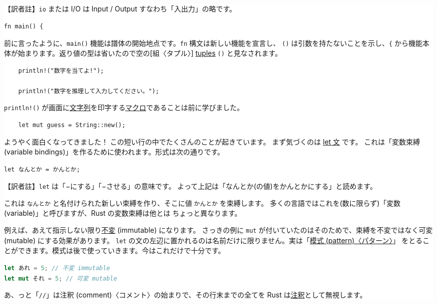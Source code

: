 

【訳者註】`io` または I/O は Input / Output すなわち「入出力」の略です。

[prelude]: ../std/prelude/index.html
[ioprelude]: ../std/io/prelude/index.html

```rust,ignore
fn main() {
```

前に言ったように、`main()` 機能は譜体の開始地点です。`fn` 構文は新しい機能を宣言し、
`()` は引数を持たないことを示し、`{` から機能本体が始まります。返り値の型は省いたので空の[組〈タプル〉]
[tuples] `()` と見なされます。



[tuples]: primitive-types.html#tuples

```rust,ignore
    println!("数字を当てよ!");

    println!("数字を推理して入力してください。");
```

`println!()` が画面に[文字列][strings]を印字する[マクロ][macros]であることは前に学びました。



[macros]: macros.html
[strings]: strings.html

```rust,ignore
    let mut guess = String::new();
```

ようやく面白くなってきました！ この短い行の中でたくさんのことが起きています。
まず気づくのは [let 文][let] です。
これは「変数束縛 (variable bindings)」を作るために使われます。形式は次の通りです。



```rust,ignore
let なんとか = かんとか;
```

[let]: variable-bindings.html

【訳者註】`let` は「−にする」「−させる」の意味です。
よって上記は「なんとか(の値)をかんとかにする」と読めます。

これは `なんとか` と名付けられた新しい束縛を作り、そこに値 `かんとか` を束縛します。
多くの言語ではこれを(数に限らず)「変数 (variable)」と呼びますが、Rust の変数束縛は他とは
ちょっと異なります。



例えば、あえて指示しない限り[不変][immutable] (immutable) になります。
さっきの例に `mut` が付いていたのはそのためで、束縛を不変ではなく可変 (mutable) にする効果があります。
`let` の文の左辺に置かれるのは名前だけに限りません。実は「[模式 (pattern)〈パターン〉][patterns]」
をとることができます。模式は後で使っていきます。今はこれだけで十分です。



```rust
let あれ = 5; // 不変 immutable
let mut それ = 5; // 可変 mutable
```

[immutable]: mutability.html
[patterns]: patterns.html

あ、っと「`//`」は注釈 (comment)〈コメント〉の始まりで、その行末までの全てを Rust
は[注釈][comments]として無視します。


[comments]: comments.html
[string]: ../std/string/struct.String.html
[iostdin]: ../std/io/struct.Stdin.html
[read_line]: ../std/io/struct.Stdin.html#method.read_line
[method]: method-syntax.html
[references]: references-and-borrowing.html
[ioresult]: ../std/io/type.Result.html
[result]: ../std/result/enum.Result.html
[expect]: ../std/option/enum.Option.html#method.expect
[panic]: error-handling.html
[randcrate]: https://crates.io/crates/rand
[semver]: http://semver.org
[cargodoc]: http://doc.crates.io/crates-io.html
[cratesio]: https://crates.io
[doccargo]: http://doc.crates.io
[doccratesio]: http://doc.crates.io/crates-io.html
[traits]: traits.html
[concurrency]: concurrency.html
[match]: match.html
[enum]: enums.html
[ordering]: ../std/cmp/enum.Ordering.html
[parse]: ../std/primitive.str.html#method.parse
[number]: primitive-types.html#numeric-types